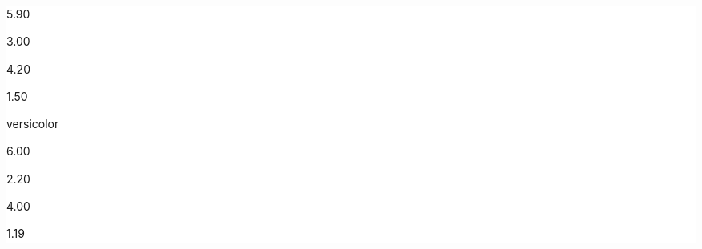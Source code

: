 </td>

</tr>

<tr>

<td style="text-align:right;">

5.90

</td>

<td style="text-align:right;">

3.00

</td>

<td style="text-align:right;">

4.20

</td>

<td style="text-align:right;">

1.50

</td>

<td style="text-align:left;">

versicolor

</td>

</tr>

<tr>

<td style="text-align:right;">

6.00

</td>

<td style="text-align:right;">

2.20

</td>

<td style="text-align:right;">

4.00

</td>

<td style="text-align:right;">

1.19

</td>

<td style="text-align:left;">
